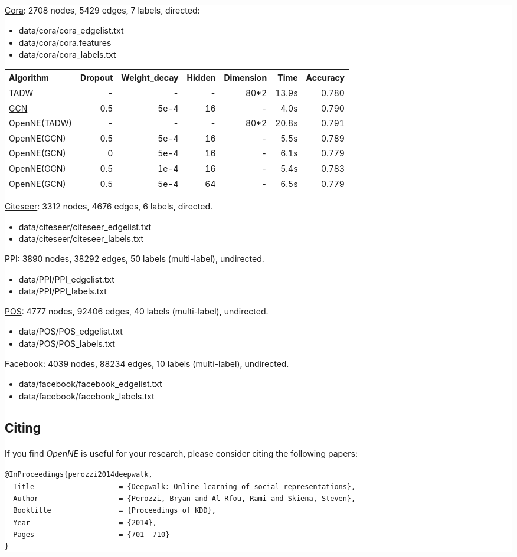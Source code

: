 
[Cora](https://linqs.soe.ucsc.edu/data): 2708 nodes, 5429 edges, 7 labels, directed:

- data/cora/cora_edgelist.txt
- data/cora/cora.features
- data/cora/cora_labels.txt

|Algorithm | Dropout | Weight_decay | Hidden | Dimension | Time| Accuracy |
|:------------|-------------:|-------:|-------:|-------:|-------:|-------:|
| [TADW](https://github.com/thunlp/TADW) | - | - | - | 80*2 | 13.9s | 0.780 |
| [GCN](https://github.com/tkipf/gcn) | 0.5 | 5e-4 | 16 | - | 4.0s | 0.790 |
| OpenNE(TADW) | - | - | - | 80*2 | 20.8s | 0.791 |
| OpenNE(GCN) | 0.5 | 5e-4 | 16 | - | 5.5s | 0.789 |
| OpenNE(GCN) | 0 | 5e-4 | 16 | - | 6.1s | 0.779 |
| OpenNE(GCN) | 0.5 | 1e-4 | 16 | - | 5.4s | 0.783 |
| OpenNE(GCN) | 0.5 | 5e-4 | 64 | - | 6.5s | 0.779 |

[Citeseer](https://linqs.soe.ucsc.edu/data): 3312 nodes, 4676 edges, 6 labels, directed.

- data/citeseer/citeseer_edgelist.txt
- data/citeseer/citeseer_labels.txt

[PPI](https://snap.stanford.edu/node2vec/): 3890 nodes, 38292 edges, 50 labels (multi-label), undirected.

- data/PPI/PPI_edgelist.txt
- data/PPI/PPI_labels.txt

[POS](https://snap.stanford.edu/node2vec/): 4777 nodes, 92406 edges, 40 labels (multi-label), undirected.

- data/POS/POS_edgelist.txt
- data/POS/POS_labels.txt

[Facebook](https://snap.stanford.edu/node2vec/): 4039 nodes, 88234 edges, 10 labels (multi-label), undirected.

- data/facebook/facebook_edgelist.txt
- data/facebook/facebook_labels.txt


## Citing

If you find *OpenNE* is useful for your research, please consider citing the following papers:

    @InProceedings{perozzi2014deepwalk,
      Title                    = {Deepwalk: Online learning of social representations},
      Author                   = {Perozzi, Bryan and Al-Rfou, Rami and Skiena, Steven},
      Booktitle                = {Proceedings of KDD},
      Year                     = {2014},
      Pages                    = {701--710}
    }
